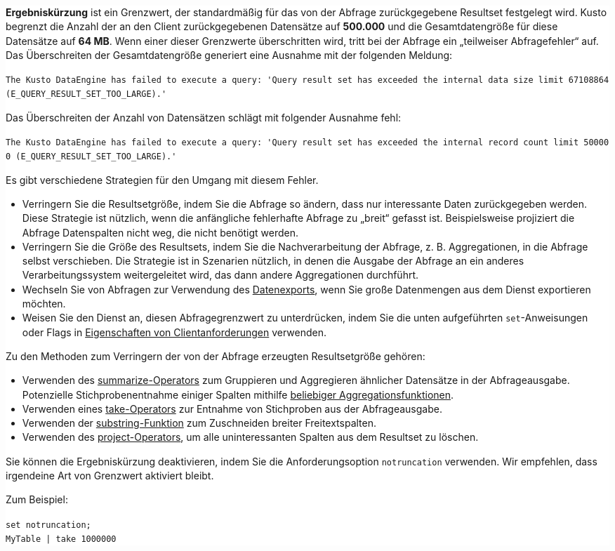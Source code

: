 **Ergebniskürzung** ist ein Grenzwert, der standardmäßig für das von der Abfrage zurückgegebene Resultset festgelegt wird. Kusto begrenzt die Anzahl der an den Client zurückgegebenen Datensätze auf **500.000** und die Gesamtdatengröße für diese Datensätze auf **64 MB**. Wenn einer dieser Grenzwerte überschritten wird, tritt bei der Abfrage ein „teilweiser Abfragefehler“ auf. Das Überschreiten der Gesamtdatengröße generiert eine Ausnahme mit der folgenden Meldung:

```
The Kusto DataEngine has failed to execute a query: 'Query result set has exceeded the internal data size limit 67108864 (E_QUERY_RESULT_SET_TOO_LARGE).'
```

Das Überschreiten der Anzahl von Datensätzen schlägt mit folgender Ausnahme fehl:

```
The Kusto DataEngine has failed to execute a query: 'Query result set has exceeded the internal record count limit 500000 (E_QUERY_RESULT_SET_TOO_LARGE).'
```

Es gibt verschiedene Strategien für den Umgang mit diesem Fehler.

* Verringern Sie die Resultsetgröße, indem Sie die Abfrage so ändern, dass nur interessante Daten zurückgegeben werden. Diese Strategie ist nützlich, wenn die anfängliche fehlerhafte Abfrage zu „breit“ gefasst ist. Beispielsweise projiziert die Abfrage Datenspalten nicht weg, die nicht benötigt werden.
* Verringern Sie die Größe des Resultsets, indem Sie die Nachverarbeitung der Abfrage, z. B. Aggregationen, in die Abfrage selbst verschieben. Die Strategie ist in Szenarien nützlich, in denen die Ausgabe der Abfrage an ein anderes Verarbeitungssystem weitergeleitet wird, das dann andere Aggregationen durchführt.
* Wechseln Sie von Abfragen zur Verwendung des [Datenexports](../management/data-export/index.md), wenn Sie große Datenmengen aus dem Dienst exportieren möchten.
* Weisen Sie den Dienst an, diesen Abfragegrenzwert zu unterdrücken, indem Sie die unten aufgeführten `set`-Anweisungen oder Flags in [Eigenschaften von Clientanforderungen](../api/netfx/request-properties.md) verwenden.

Zu den Methoden zum Verringern der von der Abfrage erzeugten Resultsetgröße gehören:

* Verwenden des [summarize-Operators](../query/summarizeoperator.md) zum Gruppieren und Aggregieren ähnlicher Datensätze in der Abfrageausgabe. Potenzielle Stichprobenentnahme einiger Spalten mithilfe [beliebiger Aggregationsfunktionen](../query/any-aggfunction.md).
* Verwenden eines [take-Operators](../query/takeoperator.md) zur Entnahme von Stichproben aus der Abfrageausgabe.
* Verwenden der [substring-Funktion](../query/substringfunction.md) zum Zuschneiden breiter Freitextspalten.
* Verwenden des [project-Operators](../query/projectoperator.md), um alle uninteressanten Spalten aus dem Resultset zu löschen.

Sie können die Ergebniskürzung deaktivieren, indem Sie die Anforderungsoption `notruncation` verwenden.
Wir empfehlen, dass irgendeine Art von Grenzwert aktiviert bleibt.

Zum Beispiel:

```kusto
set notruncation;
MyTable | take 1000000
```
